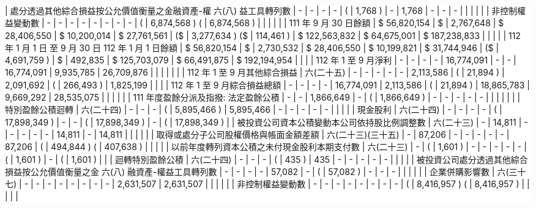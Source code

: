 | 處分透過其他綜合損益按公允價值衡量之金融資產-權 六(八) 益工具轉列數           | -                         | -          | -         | -                                                     | (            | 1,768 )          | -            | 1,768           | -           | -             | -             |               |               |               |              |
| 非控制權益變動數                                                               | -                         | -          | -         | -                                                     | -            | -                | -            | -               | (           | 6,874,568 ) ( | 6,874,568 )   |               |               |               |              |
| 111 年 9 月 30 日餘額                                                          | $ 56,820,154              | $          | 2,767,648 | $ 28,406,550                                          | $ 10,200,014 | $ 27,761,561     | ($           | 3,277,634 ) ($  | 114,461 )   | $ 122,563,832 | $ 64,675,001  | $ 187,238,833 |               |               |              |
| 112 年 1 月 1 日 至 9 月 30 日  112 年 1 月 1 日餘額                           | $ 56,820,154              | $          | 2,730,532 | $ 28,406,550                                          | $ 10,199,821 | $ 31,744,946     | ($           | 4,691,759 )     | $           | 492,835       | $ 125,703,079 | $ 66,491,875  | $ 192,194,954 |               |              |
| 112 年 1 至 9 月淨利                                                           | -                         | -          | -         | -                                                     | 16,774,091   | -                | -            | 16,774,091      | 9,935,785   | 26,709,876    |               |               |               |               |              |
| 112 年 1 至 9 月其他綜合損益                                                   | 六(二十五)                | -          | -         | -                                                     | -            | -                | 2,113,586    | (               | 21,894 )    | 2,091,692     | (             | 266,493 )     | 1,825,199     |               |              |
| 112 年 1 至 9 月綜合損益總額                                                   | -                         | -          | -         | -                                                     | 16,774,091   | 2,113,586        | (            | 21,894 )        | 18,865,783  | 9,669,292     | 28,535,075    |               |               |               |              |
| 111 年度盈餘分派及指撥:  法定盈餘公積                                         | -                         | -          | 1,866,649 | -                                                     | (            | 1,866,649 )      | -            | -               | -           | -             | -             |               |               |               |              |
|                                                                                | 特別盈餘公積迴轉          | 六(二十四) | -         | -                                                     | -            | (                | 5,895,466 )  | 5,895,466       | -           | -             | -             | -             | -             |               |              |
|                                                                                | 現金股利                  | 六(二十四) | -         | -                                                     | -            | -                | (            | 17,898,349 )    | -           | -             | (             | 17,898,349 )  | -             | (             | 17,898,349 ) |
| 被投資公司資本公積變動本公司依持股比例調整數                                   | 六(二十三)                | -          | 14,811    | -                                                     | -            | -                | -            | -               | 14,811      | -             | 14,811        |               |               |               |              |
| 取得或處分子公司股權價格與帳面金額差額                                         | 六(二十三)(三十五)        | -          | 87,206    | -                                                     | -            | -                | -            | -               | 87,206      | (             | 494,844 ) (   | 407,638 )     |               |               |              |
| 以前年度轉列資本公積之未付現金股利本期支付數                                   | 六(二十三)                | -          | (         | 1,601 )                                               | -            | -                | -            | -               | -           | (             | 1,601 )       | -             | (             | 1,601 )       |              |
| 迴轉特別盈餘公積                                                               | 六(二十四)                | -          | -         | -                                                     | (            | 435 )            | 435          | -               | -           | -             | -             | -             |               |               |              |
| 被投資公司處分透過其他綜合損益按公允價值衡量之金 六(八) 融資產-權益工具轉列數 | -                         | -          | -         | -                                                     | 57,082       | -                | (            | 57,082 )        | -           | -             | -             |               |               |               |              |
| 企業併購影響數                                                                 | 六(三十七)                | -          | -         | -                                                     | -            | -                | -            | -               | -           | 2,631,507     | 2,631,507     |               |               |               |              |
| 非控制權益變動數                                                               | -                         | -          | -         | -                                                     | -            | -                | -            | -               | (           | 8,416,957 ) ( | 8,416,957 )   |               |               |               |              |